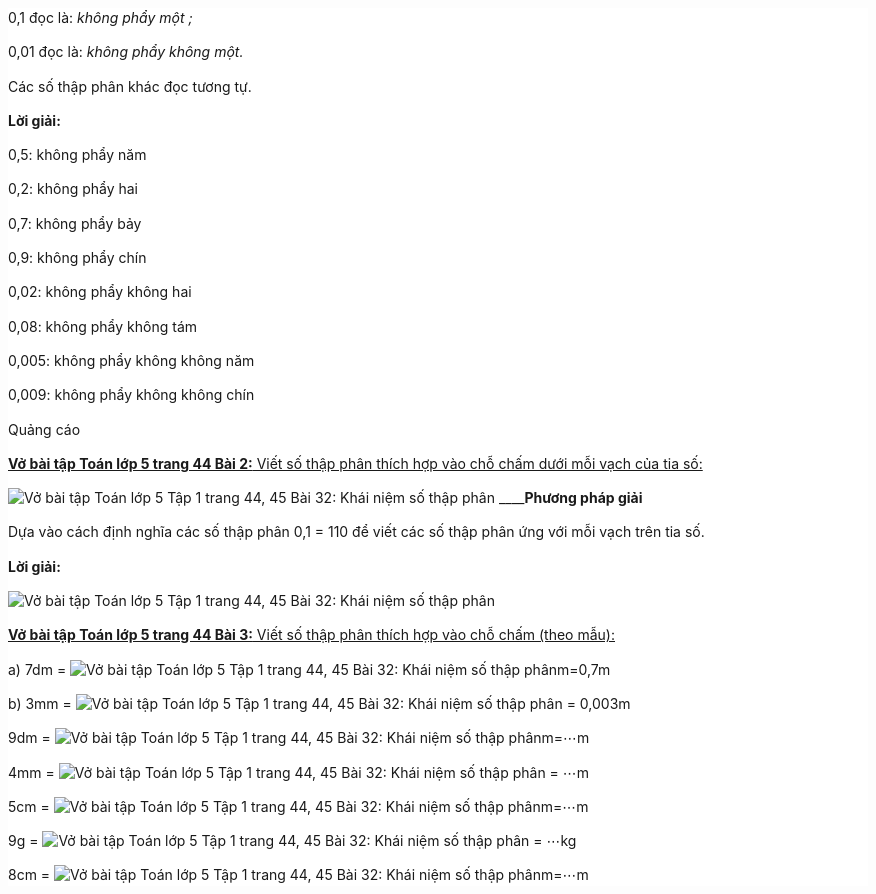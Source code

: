 0,1 đọc là: _không phẩy một ;_

0,01 đọc là: _không phẩy không một._

Các số thập phân khác đọc tương tự.

**Lời giải:**

0,5: không phẩy năm 

0,2: không phẩy hai

0,7: không phẩy bảy 

0,9: không phẩy chín

0,02: không phẩy không hai 

0,08: không phẩy không tám

0,005: không phẩy không không năm 

0,009: không phẩy không không chín

Quảng cáo

[**Vở bài tập Toán lớp 5 trang 44 Bài 2:** Viết số thập phân thích hợp vào chỗ chấm dưới mỗi vạch của tia số: ](https://vietjack.com/giai-vo-bai-tap-toan-5/bai-2-trang-44-vbt-toan-5-tap-1.jsp)

![Vở bài tập Toán lớp 5 Tập 1 trang 44, 45 Bài 32: Khái niệm số thập phân](https://vietjack.com/giai-vo-bai-tap-toan-5/images/bai-2-trang-44-vbt-toan-5-tap-1.PNG) ____**Phương pháp giải**

Dựa vào cách định nghĩa các số thập phân 0,1 = 110 để viết các số thập phân ứng với mỗi vạch trên tia số.

**Lời giải:**

![Vở bài tập Toán lớp 5 Tập 1 trang 44, 45 Bài 32: Khái niệm số thập phân](https://vietjack.com/giai-vo-bai-tap-toan-5/images/2022-bai-2-trang-44-vbt-toan-5-tap-1-sua2022.PNG)

[**Vở bài tập Toán lớp 5 trang 44 Bài 3:** Viết số thập phân thích hợp vào chỗ chấm (theo mẫu): ](https://vietjack.com/giai-vo-bai-tap-toan-5/bai-3-trang-44-vbt-toan-5-tap-1.jsp)

a) 7dm = ![Vở bài tập Toán lớp 5 Tập 1 trang 44, 45 Bài 32: Khái niệm số thập phân](https://vietjack.com/giai-vo-bai-tap-toan-5/images/bai-3-trang-44-vbt-toan-5-tap-1.PNG)m=0,7m

b) 3mm = ![Vở bài tập Toán lớp 5 Tập 1 trang 44, 45 Bài 32: Khái niệm số thập phân](https://vietjack.com/giai-vo-bai-tap-toan-5/images/bai-3-trang-44-vbt-toan-5-tap-1-4.PNG) = 0,003m

9dm = ![Vở bài tập Toán lớp 5 Tập 1 trang 44, 45 Bài 32: Khái niệm số thập phân](https://vietjack.com/giai-vo-bai-tap-toan-5/images/bai-3-trang-44-vbt-toan-5-tap-1-1.PNG)m=⋯m

4mm = ![Vở bài tập Toán lớp 5 Tập 1 trang 44, 45 Bài 32: Khái niệm số thập phân](https://vietjack.com/giai-vo-bai-tap-toan-5/images/bai-3-trang-44-vbt-toan-5-tap-1-5.PNG) = ⋯m

5cm = ![Vở bài tập Toán lớp 5 Tập 1 trang 44, 45 Bài 32: Khái niệm số thập phân](https://vietjack.com/giai-vo-bai-tap-toan-5/images/bai-3-trang-44-vbt-toan-5-tap-1-2.PNG)m=⋯m

9g = ![Vở bài tập Toán lớp 5 Tập 1 trang 44, 45 Bài 32: Khái niệm số thập phân](https://vietjack.com/giai-vo-bai-tap-toan-5/images/bai-3-trang-44-vbt-toan-5-tap-1-6.PNG) = ⋯kg

8cm = ![Vở bài tập Toán lớp 5 Tập 1 trang 44, 45 Bài 32: Khái niệm số thập phân](https://vietjack.com/giai-vo-bai-tap-toan-5/images/bai-3-trang-44-vbt-toan-5-tap-1-3.PNG)m=⋯m
